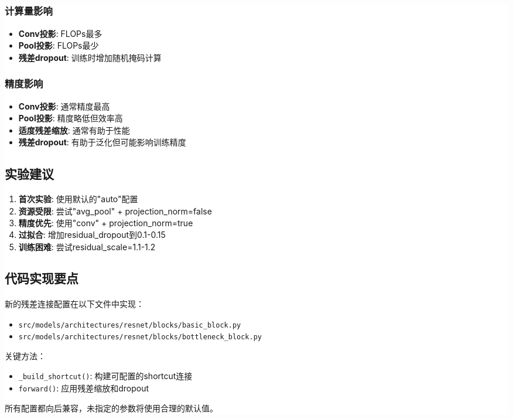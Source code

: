 ### 计算量影响
- **Conv投影**: FLOPs最多
- **Pool投影**: FLOPs最少
- **残差dropout**: 训练时增加随机掩码计算

### 精度影响
- **Conv投影**: 通常精度最高
- **Pool投影**: 精度略低但效率高
- **适度残差缩放**: 通常有助于性能
- **残差dropout**: 有助于泛化但可能影响训练精度

## 实验建议

1. **首次实验**: 使用默认的"auto"配置
2. **资源受限**: 尝试"avg_pool" + projection_norm=false
3. **精度优先**: 使用"conv" + projection_norm=true
4. **过拟合**: 增加residual_dropout到0.1-0.15
5. **训练困难**: 尝试residual_scale=1.1-1.2

## 代码实现要点

新的残差连接配置在以下文件中实现：
- `src/models/architectures/resnet/blocks/basic_block.py`
- `src/models/architectures/resnet/blocks/bottleneck_block.py`

关键方法：
- `_build_shortcut()`: 构建可配置的shortcut连接
- `forward()`: 应用残差缩放和dropout

所有配置都向后兼容，未指定的参数将使用合理的默认值。
